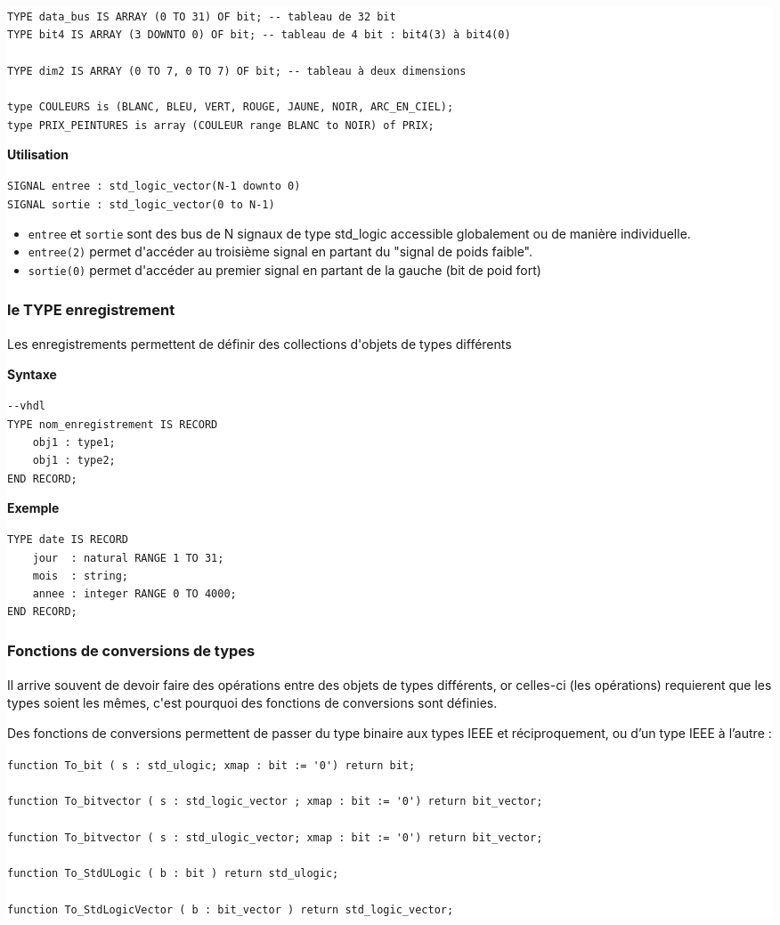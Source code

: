     TYPE data_bus IS ARRAY (0 TO 31) OF bit; -- tableau de 32 bit
    TYPE bit4 IS ARRAY (3 DOWNTO 0) OF bit; -- tableau de 4 bit : bit4(3) à bit4(0)

    TYPE dim2 IS ARRAY (0 TO 7, 0 TO 7) OF bit; -- tableau à deux dimensions

    type COULEURS is (BLANC, BLEU, VERT, ROUGE, JAUNE, NOIR, ARC_EN_CIEL);
	type PRIX_PEINTURES is array (COULEUR range BLANC to NOIR) of PRIX;

**Utilisation**

    SIGNAL entree : std_logic_vector(N-1 downto 0)
	SIGNAL sortie : std_logic_vector(0 to N-1)

* `entree` et `sortie` sont des bus de N signaux de type std_logic accessible globalement ou de manière individuelle.
* `entree(2)` permet d'accéder au troisième signal en partant du "signal de poids faible".
* `sortie(0)` permet d'accéder au premier signal en partant de la gauche (bit de poid fort)

### <span id="type_enre">le TYPE enregistrement</span>

Les enregistrements permettent de définir des collections d'objets de types différents

**Syntaxe**

	--vhdl
	TYPE nom_enregistrement IS RECORD
		obj1 : type1;
		obj1 : type2;
	END RECORD;

**Exemple**

	TYPE date IS RECORD
		jour  : natural RANGE 1 TO 31;
		mois  : string;
		annee : integer RANGE 0 TO 4000;
	END RECORD;


### <span id="fct_conv">Fonctions de conversions de types</span>

Il arrive souvent de devoir faire des opérations entre des objets de types différents, or celles-ci (les opérations) requierent que les types soient les mêmes, c'est pourquoi des fonctions de conversions sont définies.

Des fonctions de conversions permettent de passer du type binaire aux types IEEE et réciproquement, ou d’un type IEEE à l’autre :

	function To_bit ( s : std_ulogic; xmap : bit := '0') return bit;

	function To_bitvector ( s : std_logic_vector ; xmap : bit := '0') return bit_vector;

	function To_bitvector ( s : std_ulogic_vector; xmap : bit := '0') return bit_vector;

	function To_StdULogic ( b : bit ) return std_ulogic;

	function To_StdLogicVector ( b : bit_vector ) return std_logic_vector;
